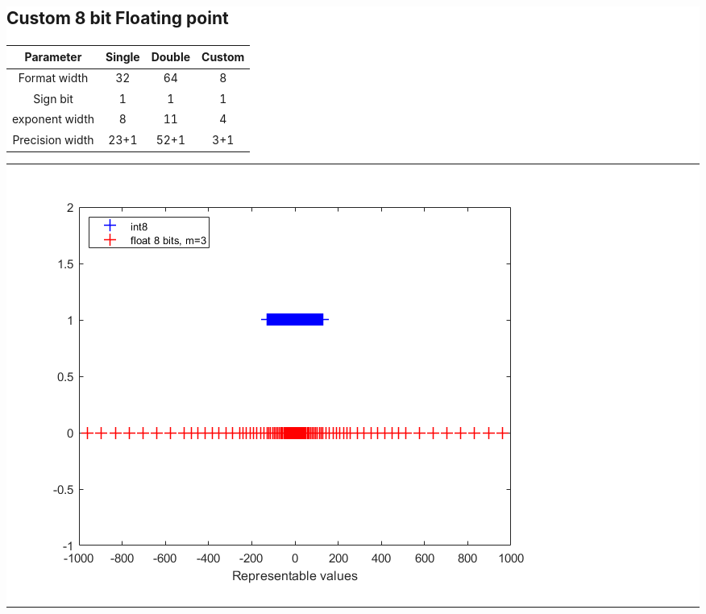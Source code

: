 
## Custom 8 bit Floating point

 Parameter | Single | Double | Custom 
|:---:|:---:|:---:|:---:|
 Format width | 32 | 64 | 8 |
 Sign bit |1 | 1 | 1 |
 exponent width | 8 | 11 | 4 |
 Precision width| 23+1 | 52+1 | 3+1 | 
 
---

![./FloatFixed_2.png](./FloatFixed_2.png)

---
